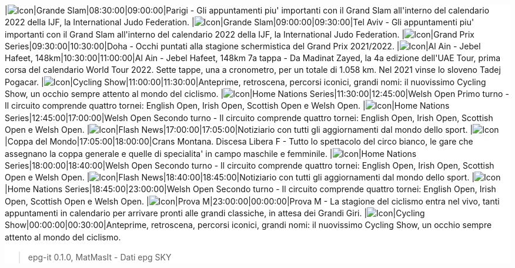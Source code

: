 |![Icon](https://guidatv.sky.it/uuid/5303a798-fd55-4869-80c6-8cb6accf1043/cover?md5ChecksumParam=96451b6c6b754393e39beaccd096fc37)|Grande Slam|08:30:00|09:00:00|Parigi - Gli appuntamenti piu&#039; importanti con il Grand Slam all&#039;interno del calendario 2022 della IJF, la International Judo Federation.
|![Icon](https://guidatv.sky.it/uuid/a8a4213d-90fa-4615-a8ea-aedd9be218f6/cover?md5ChecksumParam=96451b6c6b754393e39beaccd096fc37)|Grande Slam|09:00:00|09:30:00|Tel Aviv - Gli appuntamenti piu&#039; importanti con il Grand Slam all&#039;interno del calendario 2022 della IJF, la International Judo Federation.
|![Icon](https://guidatv.sky.it/uuid/63605feb-cb97-45b9-8c83-0df7c3636b17/cover?md5ChecksumParam=bca402aab7883e260700689a5fb89024)|Grand Prix Series|09:30:00|10:30:00|Doha - Occhi puntati alla stagione schermistica del Grand Prix 2021/2022.
|![Icon](https://guidatv.sky.it/uuid/829e8ffc-3436-4a74-8185-59e2c2b4da39/cover?md5ChecksumParam=fa7e751af648c918624a26c745acbbd0)|Al Ain - Jebel Hafeet, 148km|10:30:00|11:00:00|Al Ain - Jebel Hafeet, 148km 7a tappa - Da Madinat Zayed, la 4a edizione dell&#039;UAE Tour, prima corsa del calendario World Tour 2022. Sette tappe, una a cronometro, per un totale di 1.058 km. Nel 2021 vinse lo sloveno Tadej Pogacar.
|![Icon](https://guidatv.sky.it/uuid/6e2626c8-bcfe-461d-ac4d-30d7326d357f/cover?md5ChecksumParam=b2b62d1a6e8d45db49ad8da2a76d6a05)|Cycling Show|11:00:00|11:30:00|Anteprime, retroscena, percorsi iconici, grandi nomi: il nuovissimo Cycling Show, un occhio sempre attento al mondo del ciclismo.
|![Icon](https://guidatv.sky.it/uuid/79adf3e1-6377-457e-bd2e-a0c5c15c8eac/cover?md5ChecksumParam=24b89ac1feb4b6fc265002c429b29896)|Home Nations Series|11:30:00|12:45:00|Welsh Open Primo turno - Il circuito comprende quattro tornei: English Open, Irish Open, Scottish Open e Welsh Open.
|![Icon](https://guidatv.sky.it/uuid/06a4f0fb-4478-4f6d-91d6-5219f3efc5cd/cover?md5ChecksumParam=24b89ac1feb4b6fc265002c429b29896)|Home Nations Series|12:45:00|17:00:00|Welsh Open Secondo turno - Il circuito comprende quattro tornei: English Open, Irish Open, Scottish Open e Welsh Open.
|![Icon](https://guidatv.sky.it/uuid/67d2fa33-109d-497c-9e8d-3107ded1a146/cover?md5ChecksumParam=a9605af6f5a5b50a5383eaee2a16b9ad)|Flash News|17:00:00|17:05:00|Notiziario con tutti gli aggiornamenti dal mondo dello sport.
|![Icon](https://guidatv.sky.it/uuid/fa832044-f6b1-45ec-97fb-b6c495829711/cover?md5ChecksumParam=0d31b5bf3975deed90ce8b1fed787b1a)|Coppa del Mondo|17:05:00|18:00:00|Crans Montana. Discesa Libera F - Tutto lo spettacolo del circo bianco, le gare che assegnano la coppa generale e quelle di specialita&#039; in campo maschile e femminile.
|![Icon](https://guidatv.sky.it/uuid/06a4f0fb-4478-4f6d-91d6-5219f3efc5cd/cover?md5ChecksumParam=24b89ac1feb4b6fc265002c429b29896)|Home Nations Series|18:00:00|18:40:00|Welsh Open Secondo turno - Il circuito comprende quattro tornei: English Open, Irish Open, Scottish Open e Welsh Open.
|![Icon](https://guidatv.sky.it/uuid/67d2fa33-109d-497c-9e8d-3107ded1a146/cover?md5ChecksumParam=a9605af6f5a5b50a5383eaee2a16b9ad)|Flash News|18:40:00|18:45:00|Notiziario con tutti gli aggiornamenti dal mondo dello sport.
|![Icon](https://guidatv.sky.it/uuid/06a4f0fb-4478-4f6d-91d6-5219f3efc5cd/cover?md5ChecksumParam=24b89ac1feb4b6fc265002c429b29896)|Home Nations Series|18:45:00|23:00:00|Welsh Open Secondo turno - Il circuito comprende quattro tornei: English Open, Irish Open, Scottish Open e Welsh Open.
|![Icon](https://guidatv.sky.it/uuid/4cb2a5e2-f699-4e83-bef7-c091ed1d86d6/cover?md5ChecksumParam=d18324ca9638ffaa0eb2ca608afcdab8)|Prova M|23:00:00|00:00:00|Prova M - La stagione del ciclismo entra nel vivo, tanti appuntamenti in calendario per arrivare pronti alle grandi classiche, in attesa dei Grandi Giri.
|![Icon](https://guidatv.sky.it/uuid/6e2626c8-bcfe-461d-ac4d-30d7326d357f/cover?md5ChecksumParam=b2b62d1a6e8d45db49ad8da2a76d6a05)|Cycling Show|00:00:00|00:30:00|Anteprime, retroscena, percorsi iconici, grandi nomi: il nuovissimo Cycling Show, un occhio sempre attento al mondo del ciclismo.



 > epg-it 0.1.0, MatMasIt - Dati epg SKY